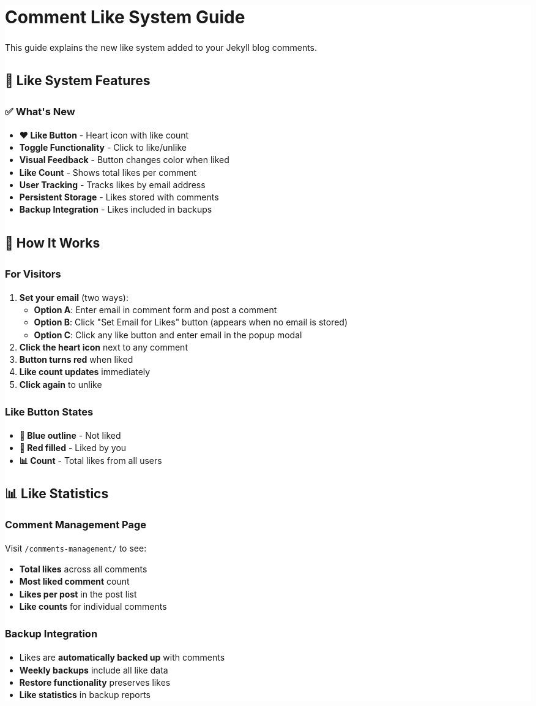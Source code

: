 # Comment Like System Guide

This guide explains the new like system added to your Jekyll blog comments.

## 🎯 **Like System Features**

### **✅ What's New**
- **❤️ Like Button** - Heart icon with like count
- **Toggle Functionality** - Click to like/unlike
- **Visual Feedback** - Button changes color when liked
- **Like Count** - Shows total likes per comment
- **User Tracking** - Tracks likes by email address
- **Persistent Storage** - Likes stored with comments
- **Backup Integration** - Likes included in backups

## 🚀 **How It Works**

### **For Visitors**
1. **Set your email** (two ways):
   - **Option A**: Enter email in comment form and post a comment
   - **Option B**: Click "Set Email for Likes" button (appears when no email is stored)
   - **Option C**: Click any like button and enter email in the popup modal
2. **Click the heart icon** next to any comment
3. **Button turns red** when liked
4. **Like count updates** immediately
5. **Click again** to unlike

### **Like Button States**
- **🔵 Blue outline** - Not liked
- **🔴 Red filled** - Liked by you
- **📊 Count** - Total likes from all users

## 📊 **Like Statistics**

### **Comment Management Page**
Visit `/comments-management/` to see:
- **Total likes** across all comments
- **Most liked comment** count
- **Likes per post** in the post list
- **Like counts** for individual comments

### **Backup Integration**
- Likes are **automatically backed up** with comments
- **Weekly backups** include all like data
- **Restore functionality** preserves likes
- **Like statistics** in backup reports
